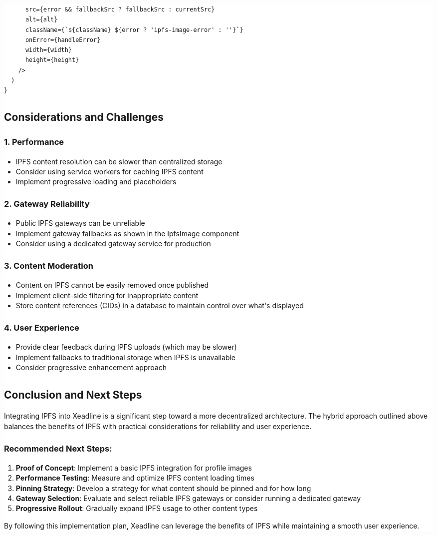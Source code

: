 ```tsx
      src={error && fallbackSrc ? fallbackSrc : currentSrc}
      alt={alt}
      className={`${className} ${error ? 'ipfs-image-error' : ''}`}
      onError={handleError}
      width={width}
      height={height}
    />
  )
}
```

## Considerations and Challenges

### 1. Performance

- IPFS content resolution can be slower than centralized storage
- Consider using service workers for caching IPFS content
- Implement progressive loading and placeholders

### 2. Gateway Reliability

- Public IPFS gateways can be unreliable
- Implement gateway fallbacks as shown in the IpfsImage component
- Consider using a dedicated gateway service for production

### 3. Content Moderation

- Content on IPFS cannot be easily removed once published
- Implement client-side filtering for inappropriate content
- Store content references (CIDs) in a database to maintain control over what's displayed

### 4. User Experience

- Provide clear feedback during IPFS uploads (which may be slower)
- Implement fallbacks to traditional storage when IPFS is unavailable
- Consider progressive enhancement approach

## Conclusion and Next Steps

Integrating IPFS into Xeadline is a significant step toward a more decentralized architecture. The hybrid approach outlined above balances the benefits of IPFS with practical considerations for reliability and user experience.

### Recommended Next Steps:

1. **Proof of Concept**: Implement a basic IPFS integration for profile images
2. **Performance Testing**: Measure and optimize IPFS content loading times
3. **Pinning Strategy**: Develop a strategy for what content should be pinned and for how long
4. **Gateway Selection**: Evaluate and select reliable IPFS gateways or consider running a dedicated gateway
5. **Progressive Rollout**: Gradually expand IPFS usage to other content types

By following this implementation plan, Xeadline can leverage the benefits of IPFS while maintaining a smooth user experience.